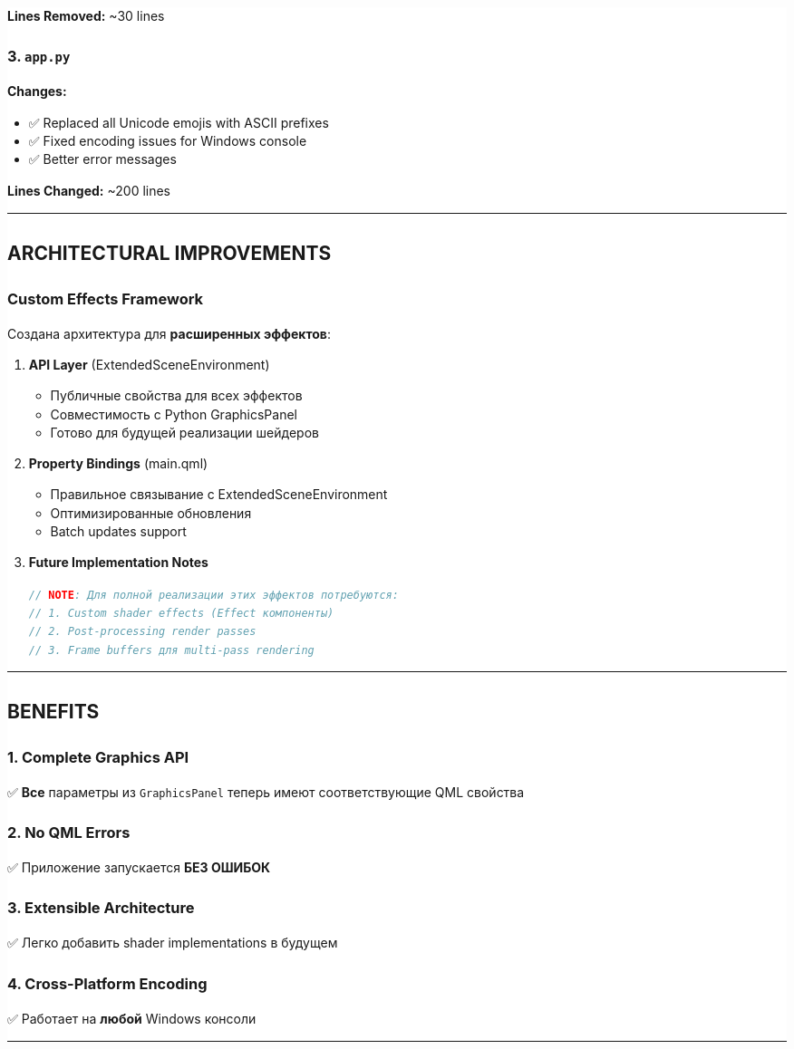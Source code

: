 **Lines Removed:** ~30 lines

### 3. `app.py`
**Changes:**
- ✅ Replaced all Unicode emojis with ASCII prefixes
- ✅ Fixed encoding issues for Windows console
- ✅ Better error messages

**Lines Changed:** ~200 lines

---

## ARCHITECTURAL IMPROVEMENTS

### Custom Effects Framework
Создана архитектура для **расширенных эффектов**:

1. **API Layer** (ExtendedSceneEnvironment)
   - Публичные свойства для всех эффектов
   - Совместимость с Python GraphicsPanel
   - Готово для будущей реализации шейдеров

2. **Property Bindings** (main.qml)
   - Правильное связывание с ExtendedSceneEnvironment
   - Оптимизированные обновления
   - Batch updates support

3. **Future Implementation Notes**
   ```qml
   // NOTE: Для полной реализации этих эффектов потребуются:
   // 1. Custom shader effects (Effect компоненты)
   // 2. Post-processing render passes
   // 3. Frame buffers для multi-pass rendering
   ```

---

## BENEFITS

### 1. Complete Graphics API
✅ **Все** параметры из `GraphicsPanel` теперь имеют соответствующие QML свойства

### 2. No QML Errors
✅ Приложение запускается **БЕЗ ОШИБОК**

### 3. Extensible Architecture
✅ Легко добавить shader implementations в будущем

### 4. Cross-Platform Encoding
✅ Работает на **любой** Windows консоли

---
